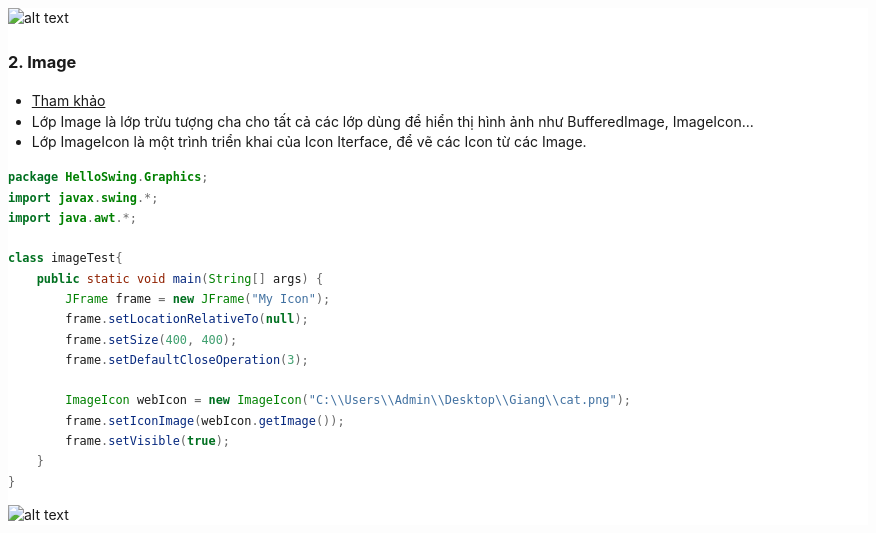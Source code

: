 ![alt text](image-19.png)

### 2. Image
- [Tham khảo](https://viettuts.vn/java-swing/lop-imageicon-trong-java-swing)
- Lớp Image là lớp trừu tượng cha cho tất cả các lớp dùng để hiển thị hình ảnh như BufferedImage, ImageIcon...
- Lớp ImageIcon là một trình triển khai của Icon Iterface, để vẽ các Icon từ các Image.
```java
package HelloSwing.Graphics;
import javax.swing.*;
import java.awt.*;

class imageTest{
    public static void main(String[] args) {
        JFrame frame = new JFrame("My Icon");
        frame.setLocationRelativeTo(null);
        frame.setSize(400, 400);
        frame.setDefaultCloseOperation(3);

        ImageIcon webIcon = new ImageIcon("C:\\Users\\Admin\\Desktop\\Giang\\cat.png");
        frame.setIconImage(webIcon.getImage());
        frame.setVisible(true);
    }
}
```

![alt text](image-20.png)


